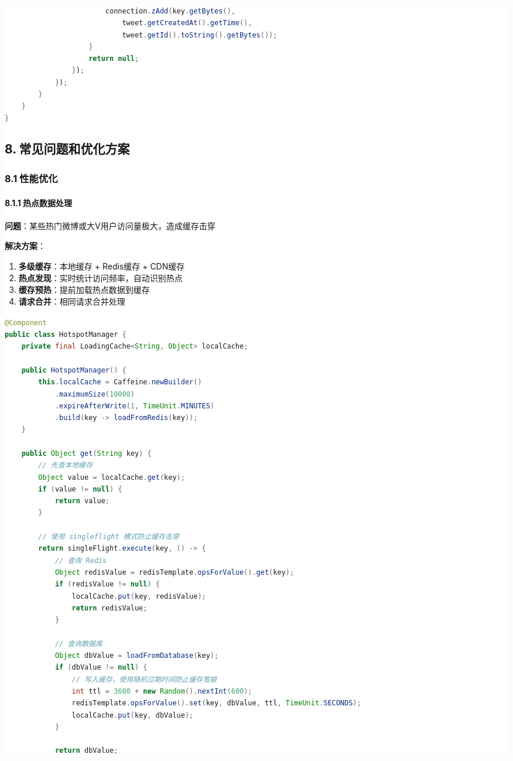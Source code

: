 ```java
                        connection.zAdd(key.getBytes(), 
                            tweet.getCreatedAt().getTime(), 
                            tweet.getId().toString().getBytes());
                    }
                    return null;
                });
            });
        }
    }
}
``` 

## 8. 常见问题和优化方案

### 8.1 性能优化

#### 8.1.1 热点数据处理
**问题**：某些热门微博或大V用户访问量极大，造成缓存击穿

**解决方案**：
1. **多级缓存**：本地缓存 + Redis缓存 + CDN缓存
2. **热点发现**：实时统计访问频率，自动识别热点
3. **缓存预热**：提前加载热点数据到缓存
4. **请求合并**：相同请求合并处理

```java
@Component
public class HotspotManager {
    private final LoadingCache<String, Object> localCache;
    
    public HotspotManager() {
        this.localCache = Caffeine.newBuilder()
            .maximumSize(10000)
            .expireAfterWrite(1, TimeUnit.MINUTES)
            .build(key -> loadFromRedis(key));
    }
    
    public Object get(String key) {
        // 先查本地缓存
        Object value = localCache.get(key);
        if (value != null) {
            return value;
        }
        
        // 使用 singleflight 模式防止缓存击穿
        return singleFlight.execute(key, () -> {
            // 查询 Redis
            Object redisValue = redisTemplate.opsForValue().get(key);
            if (redisValue != null) {
                localCache.put(key, redisValue);
                return redisValue;
            }
            
            // 查询数据库
            Object dbValue = loadFromDatabase(key);
            if (dbValue != null) {
                // 写入缓存，使用随机过期时间防止缓存雪崩
                int ttl = 3600 + new Random().nextInt(600);
                redisTemplate.opsForValue().set(key, dbValue, ttl, TimeUnit.SECONDS);
                localCache.put(key, dbValue);
            }
            
            return dbValue;
```